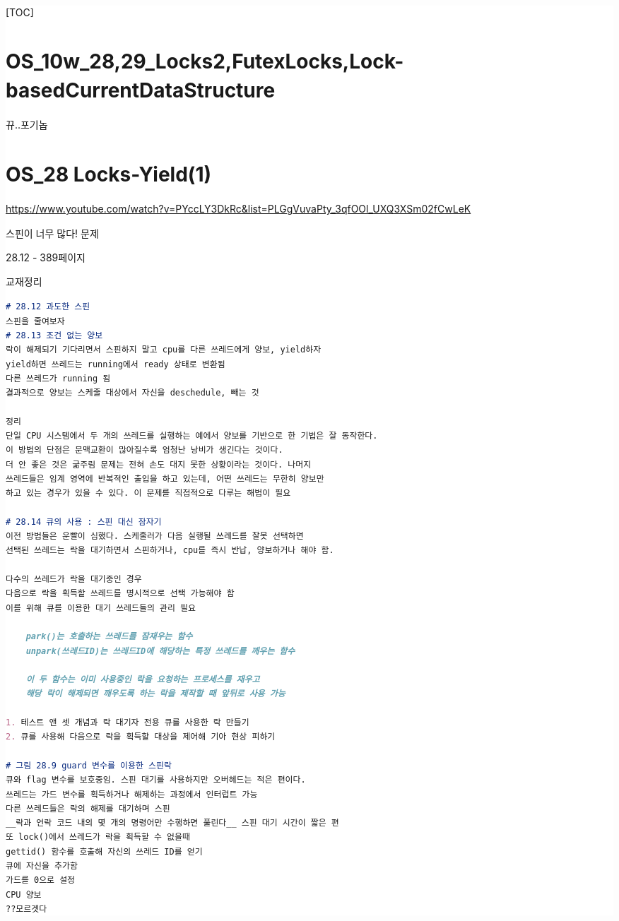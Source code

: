[TOC]



# OS_10w_28,29_Locks2,FutexLocks,Lock-basedCurrentDataStructure

뀨..포기놉

# OS_28 Locks-Yield(1)

https://www.youtube.com/watch?v=PYccLY3DkRc&list=PLGgVuvaPty_3qfOOl_UXQ3XSm02fCwLeK

스핀이 너무 많다! 문제

28.12 -  389페이지

교재정리

```markdown
# 28.12 과도한 스핀
스핀을 줄여보자
# 28.13 조건 없는 양보
락이 해제되기 기다리면서 스핀하지 말고 cpu를 다른 쓰레드에게 양보, yield하자
yield하면 쓰레드는 running에서 ready 상태로 변환됨
다른 쓰레드가 running 됨
결과적으로 양보는 스케줄 대상에서 자신을 deschedule, 빼는 것

정리
단일 CPU 시스템에서 두 개의 쓰레드를 실행하는 예에서 양보를 기반으로 한 기법은 잘 동작한다.
이 방법의 단점은 문맥교환이 많아질수록 엄청난 낭비가 생긴다는 것이다.
더 안 좋은 것은 굶주림 문제는 전혀 손도 대지 못한 상황이라는 것이다. 나머지 
쓰레드들은 임계 영역에 반복적인 출입을 하고 있는데, 어떤 쓰레드는 무한히 양보만 
하고 있는 경우가 있을 수 있다. 이 문제를 직접적으로 다루는 해법이 필요

# 28.14 큐의 사용 : 스핀 대신 잠자기
이전 방법들은 운빨이 심했다. 스케줄러가 다음 실행될 쓰레드를 잘못 선택하면
선택된 쓰레드는 락을 대기하면서 스핀하거나, cpu를 즉시 반납, 양보하거나 해야 함.

다수의 쓰레드가 락을 대기중인 경우
다음으로 락을 획득할 쓰레드를 명시적으로 선택 가능해야 함
이를 위해 큐를 이용한 대기 쓰레드들의 관리 필요

    park()는 호출하는 쓰레드를 잠재우는 함수
    unpark(쓰레드ID)는 쓰레드ID에 해당하는 특정 쓰레드를 깨우는 함수

    이 두 함수는 이미 사용중인 락을 요청하는 프로세스를 재우고
    해당 락이 해제되면 깨우도록 하는 락을 제작할 때 앞뒤로 사용 가능

1. 테스트 앤 셋 개념과 락 대기자 전용 큐를 사용한 락 만들기
2. 큐를 사용해 다음으로 락을 획득할 대상을 제어해 기아 현상 피하기

# 그림 28.9 guard 변수를 이용한 스핀락
큐와 flag 변수를 보호중임. 스핀 대기를 사용하지만 오버헤드는 적은 편이다.
쓰레드는 가드 변수를 획득하거나 해제하는 과정에서 인터럽트 가능
다른 쓰레드들은 락의 해제를 대기하며 스핀
__락과 언락 코드 내의 몇 개의 명령어만 수행하면 풀린다__ 스핀 대기 시간이 짧은 편
또 lock()에서 쓰레드가 락을 획득할 수 없을때
gettid() 함수를 호출해 자신의 쓰레드 ID를 얻기
큐에 자신을 추가함
가드를 0으로 설정
CPU 양보
??모르겟다


```